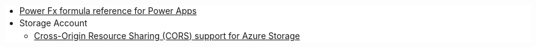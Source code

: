   * [Power Fx formula reference for Power Apps](https://learn.microsoft.com/en-us/power-platform/power-fx/formula-reference)
* Storage Account
  * [Cross-Origin Resource Sharing (CORS) support for Azure Storage](https://learn.microsoft.com/en-us/rest/api/storageservices/cross-origin-resource-sharing--cors--support-for-the-azure-storage-services)
